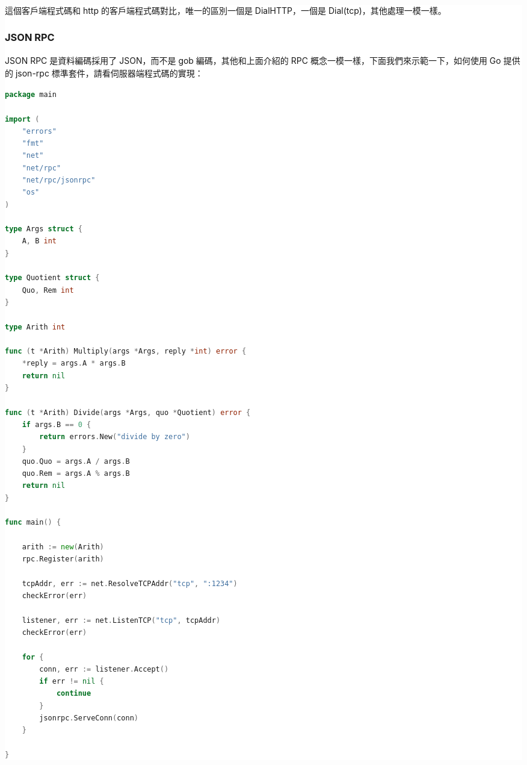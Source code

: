 
這個客戶端程式碼和 http 的客戶端程式碼對比，唯一的區別一個是 DialHTTP，一個是 Dial(tcp)，其他處理一模一樣。

### JSON RPC
JSON RPC 是資料編碼採用了 JSON，而不是 gob 編碼，其他和上面介紹的 RPC 概念一模一樣，下面我們來示範一下，如何使用 Go 提供的 json-rpc 標準套件，請看伺服器端程式碼的實現：

```Go
package main

import (
	"errors"
	"fmt"
	"net"
	"net/rpc"
	"net/rpc/jsonrpc"
	"os"
)

type Args struct {
	A, B int
}

type Quotient struct {
	Quo, Rem int
}

type Arith int

func (t *Arith) Multiply(args *Args, reply *int) error {
	*reply = args.A * args.B
	return nil
}

func (t *Arith) Divide(args *Args, quo *Quotient) error {
	if args.B == 0 {
		return errors.New("divide by zero")
	}
	quo.Quo = args.A / args.B
	quo.Rem = args.A % args.B
	return nil
}

func main() {

	arith := new(Arith)
	rpc.Register(arith)

	tcpAddr, err := net.ResolveTCPAddr("tcp", ":1234")
	checkError(err)

	listener, err := net.ListenTCP("tcp", tcpAddr)
	checkError(err)

	for {
		conn, err := listener.Accept()
		if err != nil {
			continue
		}
		jsonrpc.ServeConn(conn)
	}

}

```